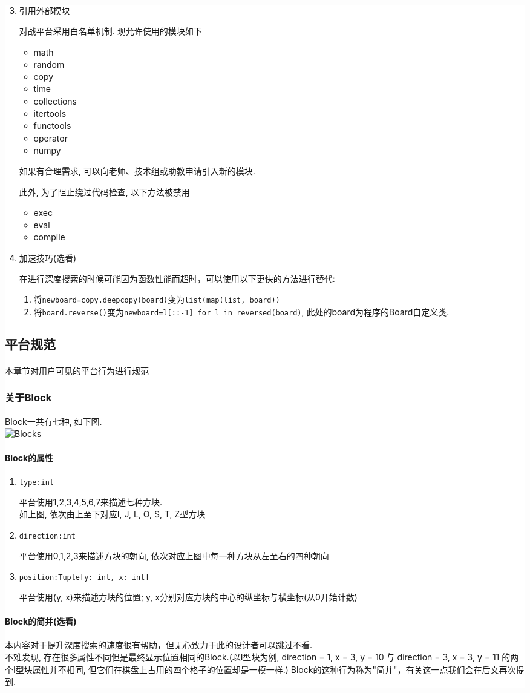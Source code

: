 3. 引用外部模块

    对战平台采用白名单机制. 现允许使用的模块如下
    + math
    + random
    + copy
    + time
    + collections
    + itertools
    + functools
    + operator
    + numpy

    如果有合理需求, 可以向老师、技术组或助教申请引入新的模块.  

    此外, 为了阻止绕过代码检查, 以下方法被禁用
    + exec
    + eval
    + compile

4. 加速技巧(选看)  

   在进行深度搜索的时候可能因为函数性能而超时，可以使用以下更快的方法进行替代: 
     
   1. 将```newboard=copy.deepcopy(board)```变为```list(map(list, board))```
   2. 将```board.reverse()```变为```newboard=l[::-1] for l in reversed(board)```, 此处的board为程序的Board自定义类.

## 平台规范

本章节对用户可见的平台行为进行规范

### 关于Block

Block一共有七种, 如下图.  
![Blocks](./pictures/blocks.png)

#### Block的属性

   1. `type:int`

      平台使用1,2,3,4,5,6,7来描述七种方块.  
      如上图, 依次由上至下对应I, J, L, O, S, T, Z型方块

   2. `direction:int`

      平台使用0,1,2,3来描述方块的朝向, 依次对应上图中每一种方块从左至右的四种朝向

   3. `position:Tuple[y: int, x: int]`

      平台使用(y, x)来描述方块的位置; y, x分别对应方块的中心的纵坐标与横坐标(从0开始计数)

#### Block的简并(选看)

本内容对于提升深度搜索的速度很有帮助，但无心致力于此的设计者可以跳过不看.  
不难发现, 存在很多属性不同但是最终显示位置相同的Block.(以I型块为例, direction = 1, x = 3, y = 10 与 direction = 3, x = 3, y = 11 的两个I型块属性并不相同, 但它们在棋盘上占用的四个格子的位置却是一模一样.) Block的这种行为称为"简并"，有关这一点我们会在后文再次提到.
